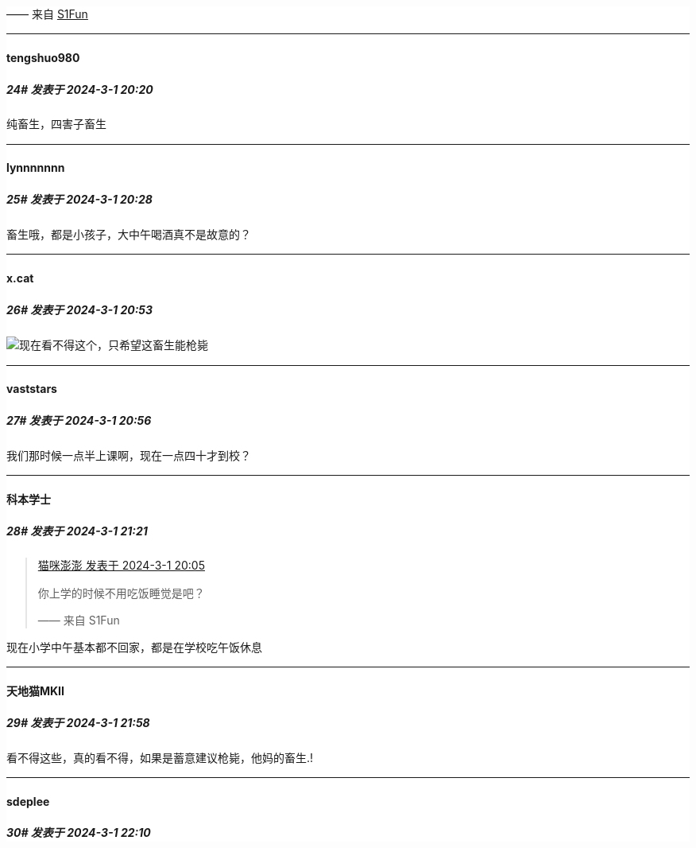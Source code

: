 —— 来自 [S1Fun](https://s1fun.koalcat.com)

*****

####  tengshuo980  
##### 24#       发表于 2024-3-1 20:20

纯畜生，四害子畜生

*****

####  lynnnnnnn  
##### 25#       发表于 2024-3-1 20:28

畜生哦，都是小孩子，大中午喝酒真不是故意的？

*****

####  x.cat  
##### 26#       发表于 2024-3-1 20:53

<img src="https://static.saraba1st.com/image/smiley/face2017/118.png" referrerpolicy="no-referrer">现在看不得这个，只希望这畜生能枪毙

*****

####  vaststars  
##### 27#       发表于 2024-3-1 20:56

我们那时候一点半上课啊，现在一点四十才到校？

*****

####  科本学士  
##### 28#       发表于 2024-3-1 21:21

<blockquote><a href="httphttps://bbs.saraba1st.com/2b/forum.php?mod=redirect&amp;goto=findpost&amp;pid=64118486&amp;ptid=2173762" target="_blank">猫咪澎澎 发表于 2024-3-1 20:05</a>

你上学的时候不用吃饭睡觉是吧？

—— 来自 S1Fun</blockquote>
现在小学中午基本都不回家，都是在学校吃午饭休息

*****

####  天地猫MKII  
##### 29#       发表于 2024-3-1 21:58

看不得这些，真的看不得，如果是蓄意建议枪毙，他妈的畜生.!

*****

####  sdeplee  
##### 30#       发表于 2024-3-1 22:10
